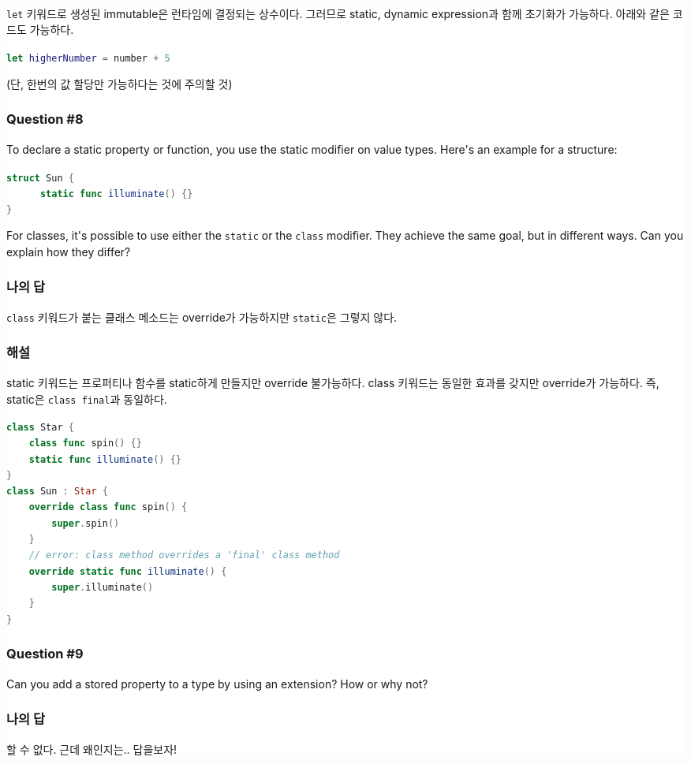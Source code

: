 `let` 키워드로 생성된 immutable은 런타임에 결정되는 상수이다. 그러므로 static, dynamic expression과 함께 초기화가 가능하다. 아래와 같은 코드도 가능하다.

```swift
let higherNumber = number + 5
```

(단, 한번의 값 할당만 가능하다는 것에 주의할 것)

### Question #8

To declare a static property or function, you use the static modifier on value types. Here's an example for a structure:

```swift
struct Sun {
	  static func illuminate() {}
}
```

For classes, it's possible to use either the `static` or the `class` modifier. They achieve the same goal, but in different ways. Can you explain how they differ?

### 나의 답

`class` 키워드가 붙는 클래스 메소드는 override가 가능하지만 `static`은 그렇지 않다.

### 해설

static 키워드는 프로퍼티나 함수를 static하게 만들지만 override 불가능하다. class 키워드는 동일한 효과를 갖지만 override가 가능하다. 즉, static은 `class final`과 동일하다.

```swift
class Star {
    class func spin() {}
    static func illuminate() {}
}
class Sun : Star {
    override class func spin() {
        super.spin()
    }
    // error: class method overrides a 'final' class method
    override static func illuminate() {
        super.illuminate()
    }
}
```

### Question #9

Can you add a stored property to a type by using an extension? How or why not?

### 나의 답

할 수 없다. 근데 왜인지는.. 답을보자!
